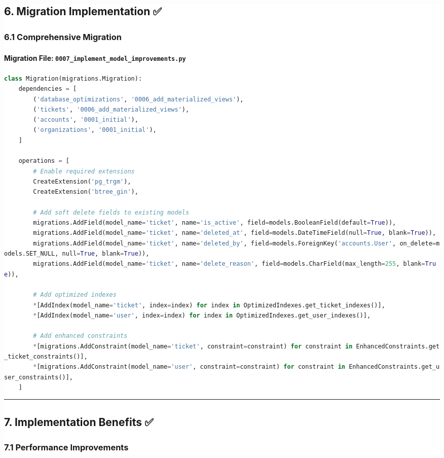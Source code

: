 
## **6. Migration Implementation ✅**

### **6.1 Comprehensive Migration**

#### **Migration File: `0007_implement_model_improvements.py`**
```python
class Migration(migrations.Migration):
    dependencies = [
        ('database_optimizations', '0006_add_materialized_views'),
        ('tickets', '0006_add_materialized_views'),
        ('accounts', '0001_initial'),
        ('organizations', '0001_initial'),
    ]
    
    operations = [
        # Enable required extensions
        CreateExtension('pg_trgm'),
        CreateExtension('btree_gin'),
        
        # Add soft delete fields to existing models
        migrations.AddField(model_name='ticket', name='is_active', field=models.BooleanField(default=True)),
        migrations.AddField(model_name='ticket', name='deleted_at', field=models.DateTimeField(null=True, blank=True)),
        migrations.AddField(model_name='ticket', name='deleted_by', field=models.ForeignKey('accounts.User', on_delete=models.SET_NULL, null=True, blank=True)),
        migrations.AddField(model_name='ticket', name='delete_reason', field=models.CharField(max_length=255, blank=True)),
        
        # Add optimized indexes
        *[AddIndex(model_name='ticket', index=index) for index in OptimizedIndexes.get_ticket_indexes()],
        *[AddIndex(model_name='user', index=index) for index in OptimizedIndexes.get_user_indexes()],
        
        # Add enhanced constraints
        *[migrations.AddConstraint(model_name='ticket', constraint=constraint) for constraint in EnhancedConstraints.get_ticket_constraints()],
        *[migrations.AddConstraint(model_name='user', constraint=constraint) for constraint in EnhancedConstraints.get_user_constraints()],
    ]
```

---

## **7. Implementation Benefits ✅**

### **7.1 Performance Improvements**
